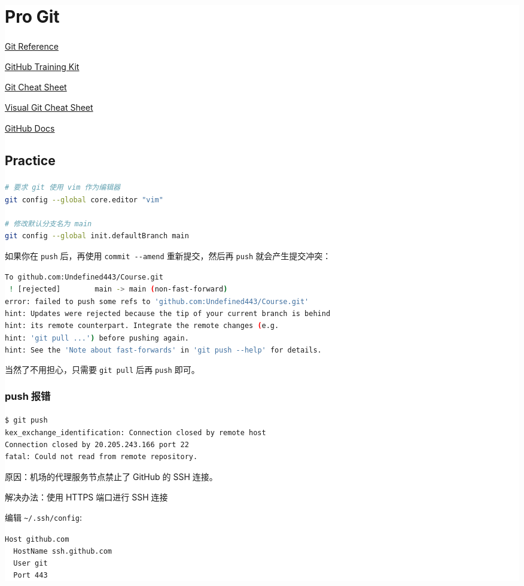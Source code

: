 # Pro Git

[Git Reference](https://git-scm.com/docs)

[GitHub Training Kit](https://training.github.com/)

[Git Cheat Sheet](https://training.github.com/downloads/zh_CN/github-git-cheat-sheet/)

[Visual Git Cheat Sheet](https://ndpsoftware.com/git-cheatsheet.html#loc=index;)

[GitHub Docs](https://docs.github.com/en)

## Practice

```sh
# 要求 git 使用 vim 作为编辑器
git config --global core.editor "vim"

# 修改默认分支名为 main
git config --global init.defaultBranch main
```

如果你在 `push` 后，再使用 `commit --amend` 重新提交，然后再 `push` 就会产生提交冲突：

```sh
To github.com:Undefined443/Course.git
 ! [rejected]        main -> main (non-fast-forward)
error: failed to push some refs to 'github.com:Undefined443/Course.git'
hint: Updates were rejected because the tip of your current branch is behind
hint: its remote counterpart. Integrate the remote changes (e.g.
hint: 'git pull ...') before pushing again.
hint: See the 'Note about fast-forwards' in 'git push --help' for details.
```

当然了不用担心，只需要 `git pull` 后再 `push` 即可。

### push 报错

```sh
$ git push
kex_exchange_identification: Connection closed by remote host
Connection closed by 20.205.243.166 port 22
fatal: Could not read from remote repository.
```

原因：机场的代理服务节点禁止了 GitHub 的 SSH 连接。

解决办法：使用 HTTPS 端口进行 SSH 连接

编辑 `~/.ssh/config`:

```config
Host github.com
  HostName ssh.github.com
  User git
  Port 443
```
